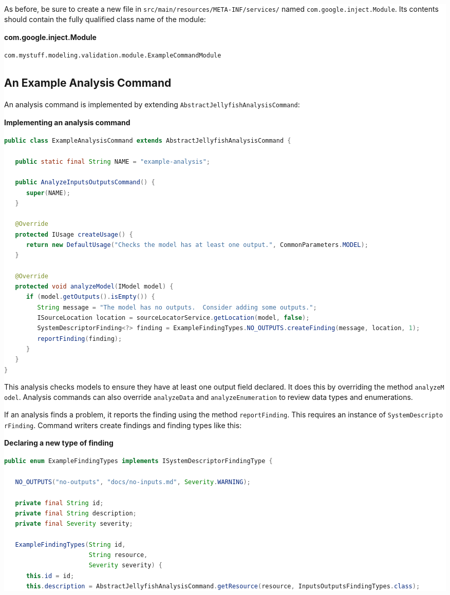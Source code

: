 As before, be sure to create a new file in `src/main/resources/META-INF/services/` named `com.google.inject.Module`.  Its
contents should contain the fully qualified class name of the module:

**com.google.inject.Module**
```plaintext
com.mystuff.modeling.validation.module.ExampleCommandModule
```

## An Example Analysis Command
An analysis command is implemented by extending `AbstractJellyfishAnalysisCommand`:

**Implementing an analysis command**
```java
public class ExampleAnalysisCommand extends AbstractJellyfishAnalysisCommand {

   public static final String NAME = "example-analysis";

   public AnalyzeInputsOutputsCommand() {
      super(NAME);
   }

   @Override
   protected IUsage createUsage() {
      return new DefaultUsage("Checks the model has at least one output.", CommonParameters.MODEL);
   }

   @Override
   protected void analyzeModel(IModel model) {
      if (model.getOutputs().isEmpty()) {
         String message = "The model has no outputs.  Consider adding some outputs.";
         ISourceLocation location = sourceLocatorService.getLocation(model, false);
         SystemDescriptorFinding<?> finding = ExampleFindingTypes.NO_OUTPUTS.createFinding(message, location, 1);
         reportFinding(finding);
      }
   }
}
```

This analysis checks models to ensure they have at least one output field declared.  It does this by overriding the
method `analyzeModel`.  Analysis commands can also override `analyzeData` and `analyzeEnumeration` to review data types
and enumerations.

If an analysis finds a problem, it reports the finding using the method `reportFinding`.  This requires an instance of
`SystemDescriptorFinding`.  Command writers create findings and finding types like this:

**Declaring a new type of finding**
```java
public enum ExampleFindingTypes implements ISystemDescriptorFindingType {

   NO_OUTPUTS("no-outputs", "docs/no-inputs.md", Severity.WARNING);

   private final String id;
   private final String description;
   private final Severity severity;

   ExampleFindingTypes(String id,
                       String resource,
                       Severity severity) {
      this.id = id;
      this.description = AbstractJellyfishAnalysisCommand.getResource(resource, InputsOutputsFindingTypes.class);
```